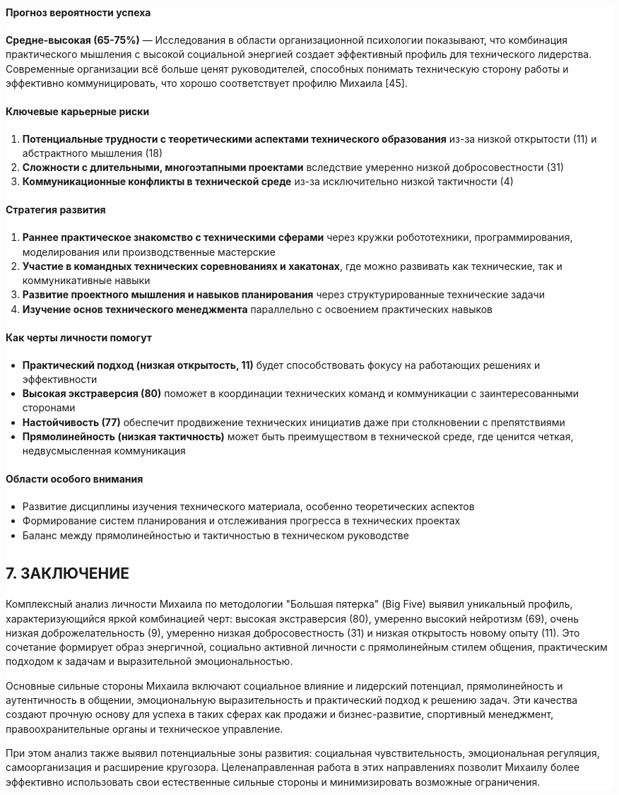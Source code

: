 #### Прогноз вероятности успеха
**Средне-высокая (65-75%)** — Исследования в области организационной психологии показывают, что комбинация практического мышления с высокой социальной энергией создает эффективный профиль для технического лидерства. Современные организации всё больше ценят руководителей, способных понимать техническую сторону работы и эффективно коммуницировать, что хорошо соответствует профилю Михаила [45].

#### Ключевые карьерные риски
1. **Потенциальные трудности с теоретическими аспектами технического образования** из-за низкой открытости (11) и абстрактного мышления (18)
2. **Сложности с длительными, многоэтапными проектами** вследствие умеренно низкой добросовестности (31)
3. **Коммуникационные конфликты в технической среде** из-за исключительно низкой тактичности (4)

#### Стратегия развития
1. **Раннее практическое знакомство с техническими сферами** через кружки робототехники, программирования, моделирования или производственные мастерские
2. **Участие в командных технических соревнованиях и хакатонах**, где можно развивать как технические, так и коммуникативные навыки
3. **Развитие проектного мышления и навыков планирования** через структурированные технические задачи
4. **Изучение основ технического менеджмента** параллельно с освоением практических навыков

#### Как черты личности помогут
* **Практический подход (низкая открытость, 11)** будет способствовать фокусу на работающих решениях и эффективности
* **Высокая экстраверсия (80)** поможет в координации технических команд и коммуникации с заинтересованными сторонами
* **Настойчивость (77)** обеспечит продвижение технических инициатив даже при столкновении с препятствиями
* **Прямолинейность (низкая тактичность)** может быть преимуществом в технической среде, где ценится четкая, недвусмысленная коммуникация

#### Области особого внимания
* Развитие дисциплины изучения технического материала, особенно теоретических аспектов
* Формирование систем планирования и отслеживания прогресса в технических проектах
* Баланс между прямолинейностью и тактичностью в техническом руководстве

## 7. ЗАКЛЮЧЕНИЕ

Комплексный анализ личности Михаила по методологии "Большая пятерка" (Big Five) выявил уникальный профиль, характеризующийся яркой комбинацией черт: высокая экстраверсия (80), умеренно высокий нейротизм (69), очень низкая доброжелательность (9), умеренно низкая добросовестность (31) и низкая открытость новому опыту (11). Это сочетание формирует образ энергичной, социально активной личности с прямолинейным стилем общения, практическим подходом к задачам и выразительной эмоциональностью.

Основные сильные стороны Михаила включают социальное влияние и лидерский потенциал, прямолинейность и аутентичность в общении, эмоциональную выразительность и практический подход к решению задач. Эти качества создают прочную основу для успеха в таких сферах как продажи и бизнес-развитие, спортивный менеджмент, правоохранительные органы и техническое управление.

При этом анализ также выявил потенциальные зоны развития: социальная чувствительность, эмоциональная регуляция, самоорганизация и расширение кругозора. Целенаправленная работа в этих направлениях позволит Михаилу более эффективно использовать свои естественные сильные стороны и минимизировать возможные ограничения.
